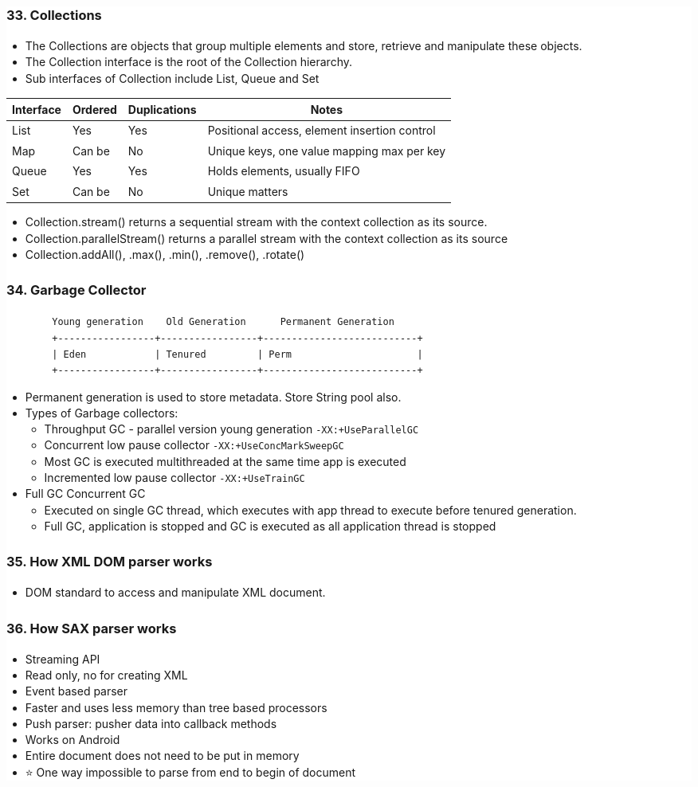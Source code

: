 ### 33. Collections

- The Collections are objects that group multiple elements and store, retrieve and manipulate these objects.
- The Collection interface is the root of the Collection hierarchy.
- Sub interfaces of Collection include List, Queue and Set

| Interface | Ordered | Duplications | Notes |
|---|---|---|---|
| List | Yes | Yes | Positional access, element insertion control |
| Map | Can be | No | Unique keys, one value mapping max per key |
| Queue | Yes | Yes | Holds elements, usually FIFO |
| Set | Can be | No | Unique matters |

- Collection.stream() returns a sequential stream with the context collection as its source.
- Collection.parallelStream() returns a parallel stream with the context collection as its source
- Collection.addAll(), .max(), .min(), .remove(), .rotate()

### 34. Garbage Collector

```
        Young generation    Old Generation      Permanent Generation
        +-----------------+-----------------+---------------------------+
        | Eden            | Tenured         | Perm                      |
        +-----------------+-----------------+---------------------------+
```

- Permanent generation is used to store metadata. Store String pool also.
- Types of Garbage collectors:
    - Throughput GC - parallel version young generation     `-XX:+UseParallelGC`
    - Concurrent low pause collector                        `-XX:+UseConcMarkSweepGC`
    - Most GC is executed multithreaded at the same time app is executed
    - Incremented low pause collector                       `-XX:+UseTrainGC`
- Full GC Concurrent GC
    - Executed on single GC thread, which executes with app thread to execute before tenured generation.
    - Full GC, application is stopped and GC is executed as all application thread is stopped

### 35. How XML DOM parser works

- DOM standard to access and manipulate XML document.

### 36. How SAX parser works

- Streaming API
- Read only, no for creating XML
- Event based parser
- Faster and uses less memory than tree based processors
- Push parser: pusher data into callback methods
- Works on Android
- Entire document does not need to be put in memory
- :star: One way impossible to parse from end to begin of document
